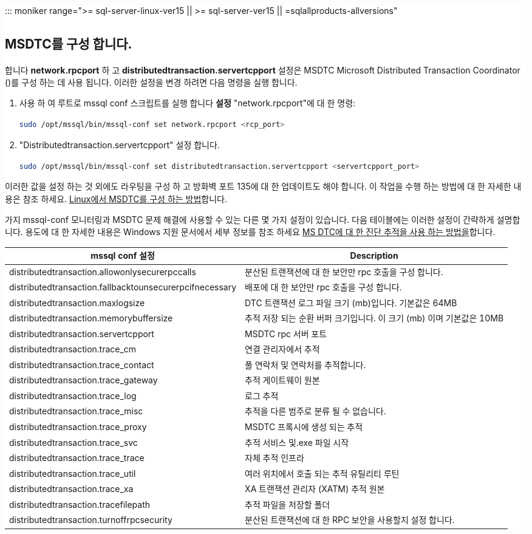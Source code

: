 ::: moniker range=">= sql-server-linux-ver15 || >= sql-server-ver15 || =sqlallproducts-allversions"

## <a id="msdtc"></a> MSDTC를 구성 합니다.

합니다 **network.rpcport** 하 고 **distributedtransaction.servertcpport** 설정은 MSDTC Microsoft Distributed Transaction Coordinator ()를 구성 하는 데 사용 됩니다. 이러한 설정을 변경 하려면 다음 명령을 실행 합니다.

1. 사용 하 여 루트로 mssql conf 스크립트를 실행 합니다 **설정** "network.rpcport"에 대 한 명령:

   ```bash
   sudo /opt/mssql/bin/mssql-conf set network.rpcport <rcp_port>
   ```

2. "Distributedtransaction.servertcpport" 설정 합니다.

   ```bash
   sudo /opt/mssql/bin/mssql-conf set distributedtransaction.servertcpport <servertcpport_port>
   ```

이러한 값을 설정 하는 것 외에도 라우팅을 구성 하 고 방화벽 포트 135에 대 한 업데이트도 해야 합니다. 이 작업을 수행 하는 방법에 대 한 자세한 내용은 참조 하세요. [Linux에서 MSDTC를 구성 하는 방법](sql-server-linux-configure-msdtc.md)합니다.

가지 mssql-conf 모니터링과 MSDTC 문제 해결에 사용할 수 있는 다른 몇 가지 설정이 있습니다. 다음 테이블에는 이러한 설정이 간략하게 설명합니다. 용도에 대 한 자세한 내용은 Windows 지원 문서에서 세부 정보를 참조 하세요 [MS DTC에 대 한 진단 추적을 사용 하는 방법을](https://support.microsoft.com/en-us/help/926099/how-to-enable-diagnostic-tracing-for-ms-dtc-on-a-windows-based-compute)합니다.

| mssql conf 설정 | Description |
|---|---|
| distributedtransaction.allowonlysecurerpccalls | 분산된 트랜잭션에 대 한 보안만 rpc 호출을 구성 합니다. |
| distributedtransaction.fallbacktounsecurerpcifnecessary | 배포에 대 한 보안만 rpc 호출을 구성 합니다. |트랜잭션
| distributedtransaction.maxlogsize | DTC 트랜잭션 로그 파일 크기 (mb)입니다. 기본값은 64MB |
| distributedtransaction.memorybuffersize | 추적 저장 되는 순환 버퍼 크기입니다. 이 크기 (mb) 이며 기본값은 10MB |
| distributedtransaction.servertcpport | MSDTC rpc 서버 포트 |
| distributedtransaction.trace_cm | 연결 관리자에서 추적 |
| distributedtransaction.trace_contact | 풀 연락처 및 연락처를 추적합니다. |
| distributedtransaction.trace_gateway | 추적 게이트웨이 원본 |
| distributedtransaction.trace_log | 로그 추적 |
| distributedtransaction.trace_misc | 추적을 다른 범주로 분류 될 수 없습니다. |
| distributedtransaction.trace_proxy | MSDTC 프록시에 생성 되는 추적 |
| distributedtransaction.trace_svc | 추적 서비스 및.exe 파일 시작 |
| distributedtransaction.trace_trace | 자체 추적 인프라 |
| distributedtransaction.trace_util | 여러 위치에서 호출 되는 추적 유틸리티 루틴 |
| distributedtransaction.trace_xa | XA 트랜잭션 관리자 (XATM) 추적 원본 |
| distributedtransaction.tracefilepath | 추적 파일을 저장할 폴더 |
| distributedtransaction.turnoffrpcsecurity | 분산된 트랜잭션에 대 한 RPC 보안을 사용할지 설정 합니다. |
